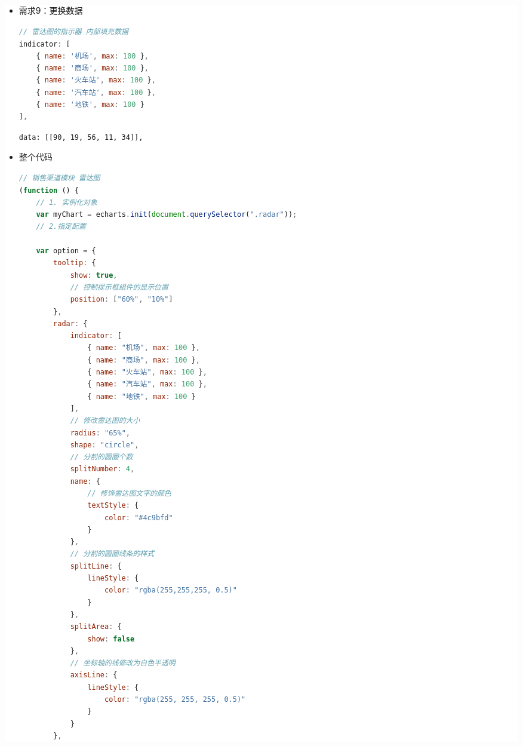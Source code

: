   - 需求9：更换数据
    ```javascript
    // 雷达图的指示器 内部填充数据
    indicator: [
        { name: '机场', max: 100 },
        { name: '商场', max: 100 },
        { name: '火车站', max: 100 },
        { name: '汽车站', max: 100 },
        { name: '地铁', max: 100 }
    ],
    ```
    ```
    data: [[90, 19, 56, 11, 34]],
    ```

  - 整个代码
    ```javascript
    // 销售渠道模块 雷达图
    (function () {
        // 1. 实例化对象
        var myChart = echarts.init(document.querySelector(".radar"));
        // 2.指定配置

        var option = {
            tooltip: {
                show: true,
                // 控制提示框组件的显示位置
                position: ["60%", "10%"]
            },
            radar: {
                indicator: [
                    { name: "机场", max: 100 },
                    { name: "商场", max: 100 },
                    { name: "火车站", max: 100 },
                    { name: "汽车站", max: 100 },
                    { name: "地铁", max: 100 }
                ],
                // 修改雷达图的大小
                radius: "65%",
                shape: "circle",
                // 分割的圆圈个数
                splitNumber: 4,
                name: {
                    // 修饰雷达图文字的颜色
                    textStyle: {
                        color: "#4c9bfd"
                    }
                },
                // 分割的圆圈线条的样式
                splitLine: {
                    lineStyle: {
                        color: "rgba(255,255,255, 0.5)"
                    }
                },
                splitArea: {
                    show: false
                },
                // 坐标轴的线修改为白色半透明
                axisLine: {
                    lineStyle: {
                        color: "rgba(255, 255, 255, 0.5)"
                    }
                }
            },